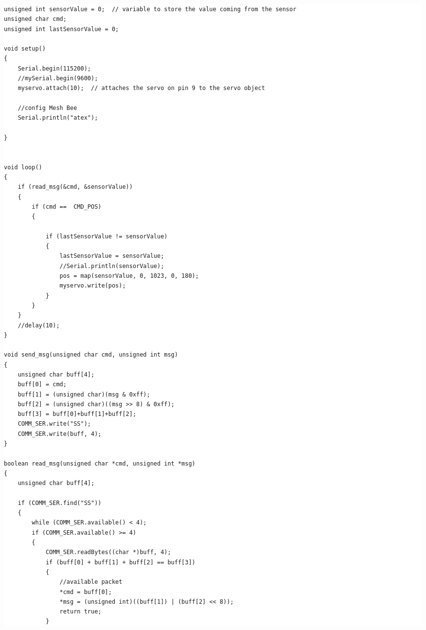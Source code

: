 ```
unsigned int sensorValue = 0;  // variable to store the value coming from the sensor
unsigned char cmd;
unsigned int lastSensorValue = 0;

void setup()
{
    Serial.begin(115200);
    //mySerial.begin(9600);
    myservo.attach(10);  // attaches the servo on pin 9 to the servo object

    //config Mesh Bee
    Serial.println("atex");

}


void loop()
{
    if (read_msg(&cmd, &sensorValue))
    {
        if (cmd ==  CMD_POS)
        {

            if (lastSensorValue != sensorValue)
            {
                lastSensorValue = sensorValue;
                //Serial.println(sensorValue);
                pos = map(sensorValue, 0, 1023, 0, 180);
                myservo.write(pos);
            }
        }
    }
    //delay(10);
}

void send_msg(unsigned char cmd, unsigned int msg)
{
    unsigned char buff[4];
    buff[0] = cmd;
    buff[1] = (unsigned char)(msg & 0xff);
    buff[2] = (unsigned char)((msg >> 8) & 0xff);
    buff[3] = buff[0]+buff[1]+buff[2];
    COMM_SER.write("SS");
    COMM_SER.write(buff, 4);
}

boolean read_msg(unsigned char *cmd, unsigned int *msg)
{
    unsigned char buff[4];

    if (COMM_SER.find("SS"))
    {
        while (COMM_SER.available() < 4);
        if (COMM_SER.available() >= 4)
        {
            COMM_SER.readBytes((char *)buff, 4);
            if (buff[0] + buff[1] + buff[2] == buff[3])
            {
                //available packet
                *cmd = buff[0];
                *msg = (unsigned int)((buff[1]) | (buff[2] << 8));
                return true;
            }
```